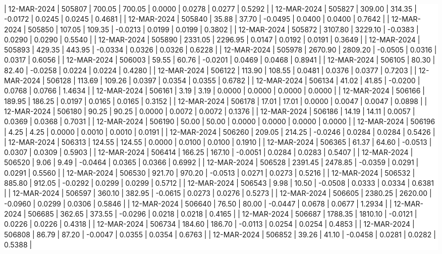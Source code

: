 | 12-MAR-2024 | 505807 | 700.05 | 700.05 | 0.0000 | 0.0278 | 0.0277 | 0.5292 |
| 12-MAR-2024 | 505827 | 309.00 | 314.35 | -0.0172 | 0.0245 | 0.0245 | 0.4681 |
| 12-MAR-2024 | 505840 | 35.88 | 37.70 | -0.0495 | 0.0400 | 0.0400 | 0.7642 |
| 12-MAR-2024 | 505850 | 107.05 | 109.35 | -0.0213 | 0.0199 | 0.0199 | 0.3802 |
| 12-MAR-2024 | 505872 | 3107.80 | 3229.10 | -0.0383 | 0.0290 | 0.0290 | 0.5540 |
| 12-MAR-2024 | 505890 | 2331.05 | 2296.95 | 0.0147 | 0.0192 | 0.0191 | 0.3649 |
| 12-MAR-2024 | 505893 | 429.35 | 443.95 | -0.0334 | 0.0326 | 0.0326 | 0.6228 |
| 12-MAR-2024 | 505978 | 2670.90 | 2809.20 | -0.0505 | 0.0316 | 0.0317 | 0.6056 |
| 12-MAR-2024 | 506003 | 59.55 | 60.76 | -0.0201 | 0.0469 | 0.0468 | 0.8941 |
| 12-MAR-2024 | 506105 | 80.30 | 82.40 | -0.0258 | 0.0224 | 0.0224 | 0.4280 |
| 12-MAR-2024 | 506122 | 113.90 | 108.55 | 0.0481 | 0.0376 | 0.0377 | 0.7203 |
| 12-MAR-2024 | 506128 | 113.69 | 109.26 | 0.0397 | 0.0354 | 0.0355 | 0.6782 |
| 12-MAR-2024 | 506134 | 41.02 | 41.85 | -0.0200 | 0.0768 | 0.0766 | 1.4634 |
| 12-MAR-2024 | 506161 | 3.19 | 3.19 | 0.0000 | 0.0000 | 0.0000 | 0.0000 |
| 12-MAR-2024 | 506166 | 189.95 | 186.25 | 0.0197 | 0.0165 | 0.0165 | 0.3152 |
| 12-MAR-2024 | 506178 | 17.01 | 17.01 | 0.0000 | 0.0047 | 0.0047 | 0.0898 |
| 12-MAR-2024 | 506180 | 90.25 | 90.25 | 0.0000 | 0.0072 | 0.0072 | 0.1376 |
| 12-MAR-2024 | 506186 | 14.19 | 14.11 | 0.0057 | 0.0369 | 0.0368 | 0.7031 |
| 12-MAR-2024 | 506190 | 50.00 | 50.00 | 0.0000 | 0.0000 | 0.0000 | 0.0000 |
| 12-MAR-2024 | 506196 | 4.25 | 4.25 | 0.0000 | 0.0010 | 0.0010 | 0.0191 |
| 12-MAR-2024 | 506260 | 209.05 | 214.25 | -0.0246 | 0.0284 | 0.0284 | 0.5426 |
| 12-MAR-2024 | 506313 | 124.55 | 124.55 | 0.0000 | 0.0100 | 0.0100 | 0.1910 |
| 12-MAR-2024 | 506365 | 61.37 | 64.60 | -0.0513 | 0.0307 | 0.0309 | 0.5903 |
| 12-MAR-2024 | 506414 | 166.25 | 167.10 | -0.0051 | 0.0284 | 0.0283 | 0.5407 |
| 12-MAR-2024 | 506520 | 9.06 | 9.49 | -0.0464 | 0.0365 | 0.0366 | 0.6992 |
| 12-MAR-2024 | 506528 | 2391.45 | 2478.85 | -0.0359 | 0.0291 | 0.0291 | 0.5560 |
| 12-MAR-2024 | 506530 | 921.70 | 970.20 | -0.0513 | 0.0271 | 0.0273 | 0.5216 |
| 12-MAR-2024 | 506532 | 885.80 | 912.05 | -0.0292 | 0.0299 | 0.0299 | 0.5712 |
| 12-MAR-2024 | 506543 | 9.98 | 10.50 | -0.0508 | 0.0333 | 0.0334 | 0.6381 |
| 12-MAR-2024 | 506597 | 360.10 | 382.95 | -0.0615 | 0.0273 | 0.0276 | 0.5273 |
| 12-MAR-2024 | 506605 | 2380.25 | 2620.00 | -0.0960 | 0.0299 | 0.0306 | 0.5846 |
| 12-MAR-2024 | 506640 | 76.50 | 80.00 | -0.0447 | 0.0678 | 0.0677 | 1.2934 |
| 12-MAR-2024 | 506685 | 362.65 | 373.55 | -0.0296 | 0.0218 | 0.0218 | 0.4165 |
| 12-MAR-2024 | 506687 | 1788.35 | 1810.10 | -0.0121 | 0.0226 | 0.0226 | 0.4318 |
| 12-MAR-2024 | 506734 | 184.60 | 186.70 | -0.0113 | 0.0254 | 0.0254 | 0.4853 |
| 12-MAR-2024 | 506808 | 86.79 | 87.20 | -0.0047 | 0.0355 | 0.0354 | 0.6763 |
| 12-MAR-2024 | 506852 | 39.26 | 41.10 | -0.0458 | 0.0281 | 0.0282 | 0.5388 |